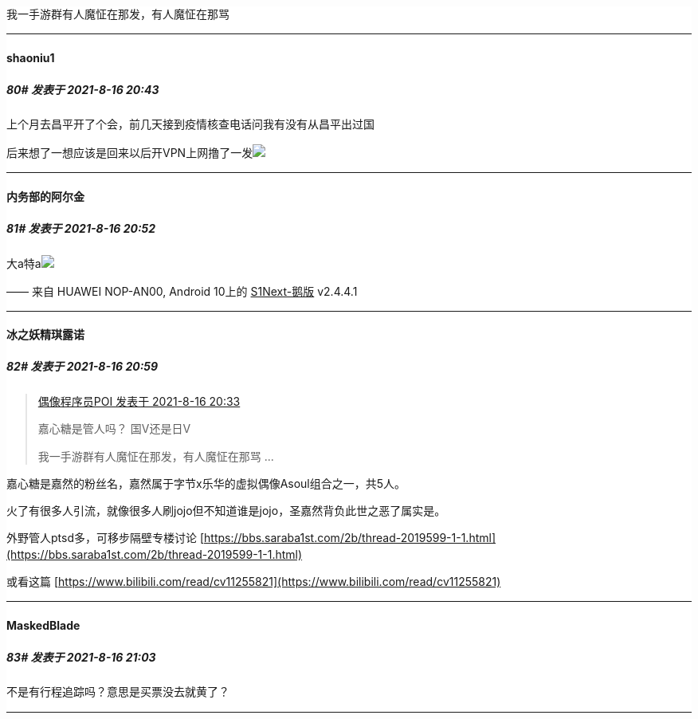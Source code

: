 我一手游群有人魔怔在那发，有人魔怔在那骂


*****

####  shaoniu1  
##### 80#       发表于 2021-8-16 20:43


上个月去昌平开了个会，前几天接到疫情核查电话问我有没有从昌平出过国


后来想了一想应该是回来以后开VPN上网撸了一发<img src="https://static.saraba1st.com/image/smiley/face2017/149.png" referrerpolicy="no-referrer">


*****

####  内务部的阿尔金  
##### 81#       发表于 2021-8-16 20:52


大a特a<img src="https://static.saraba1st.com/image/smiley/face2017/065.png" referrerpolicy="no-referrer">

—— 来自 HUAWEI NOP-AN00, Android 10上的 [S1Next-鹅版](https://github.com/ykrank/S1-Next/releases) v2.4.4.1


*****

####  冰之妖精琪露诺  
##### 82#       发表于 2021-8-16 20:59


<blockquote><a href="httphttps://bbs.saraba1st.com/2b/forum.php?mod=redirect&amp;goto=findpost&amp;pid=52396378&amp;ptid=2021091" target="_blank">偶像程序员POI 发表于 2021-8-16 20:33</a>

嘉心糖是管人吗？ 国V还是日V

我一手游群有人魔怔在那发，有人魔怔在那骂 ...</blockquote>
嘉心糖是嘉然的粉丝名，嘉然属于字节x乐华的虚拟偶像Asoul组合之一，共5人。

火了有很多人引流，就像很多人刷jojo但不知道谁是jojo，圣嘉然背负此世之恶了属实是。

外野管人ptsd多，可移步隔壁专楼讨论 [https://bbs.saraba1st.com/2b/thread-2019599-1-1.html](https://bbs.saraba1st.com/2b/thread-2019599-1-1.html)

或看这篇 [https://www.bilibili.com/read/cv11255821](https://www.bilibili.com/read/cv11255821)


*****

####  MaskedBlade  
##### 83#       发表于 2021-8-16 21:03


不是有行程追踪吗？意思是买票没去就黄了？


*****
